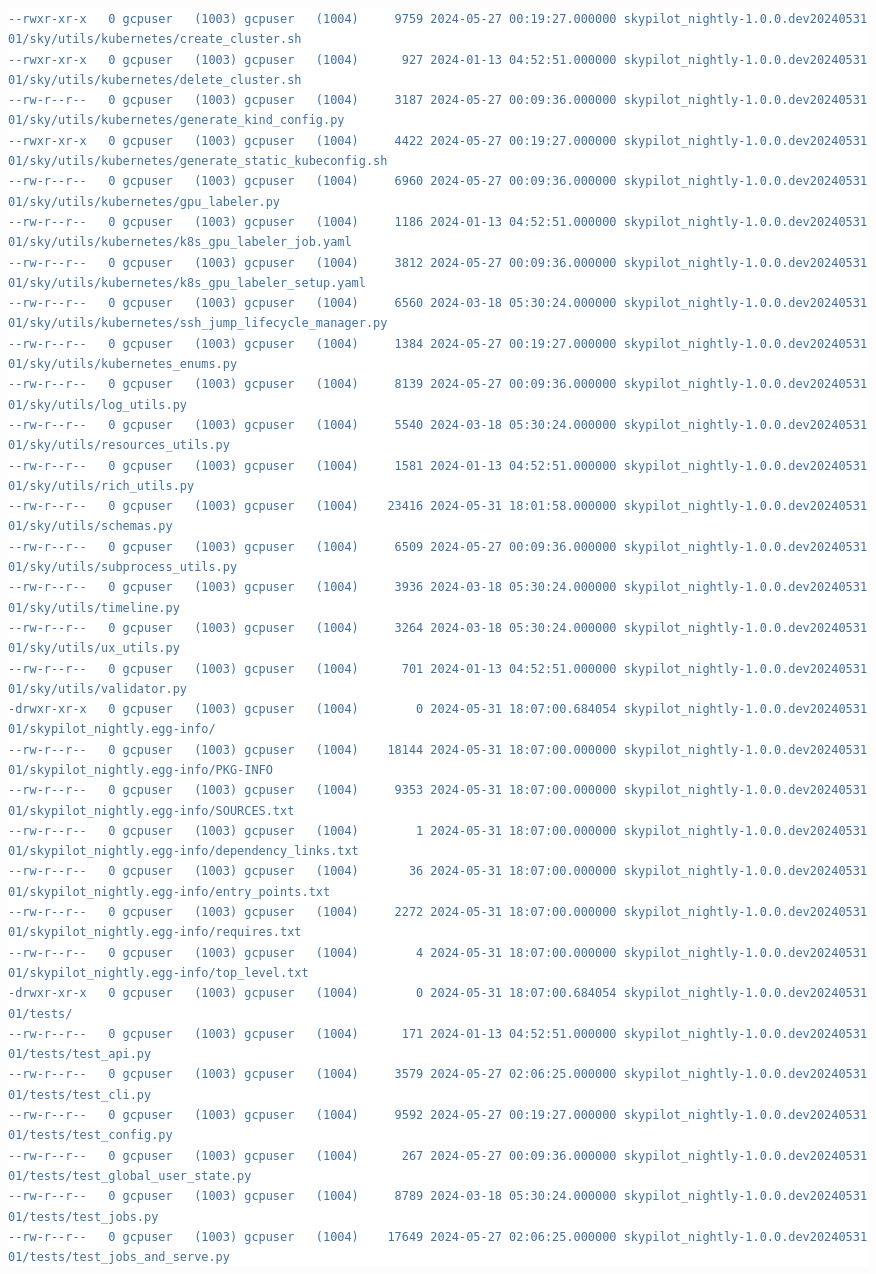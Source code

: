 ```diff
--rwxr-xr-x   0 gcpuser   (1003) gcpuser   (1004)     9759 2024-05-27 00:19:27.000000 skypilot_nightly-1.0.0.dev2024053101/sky/utils/kubernetes/create_cluster.sh
--rwxr-xr-x   0 gcpuser   (1003) gcpuser   (1004)      927 2024-01-13 04:52:51.000000 skypilot_nightly-1.0.0.dev2024053101/sky/utils/kubernetes/delete_cluster.sh
--rw-r--r--   0 gcpuser   (1003) gcpuser   (1004)     3187 2024-05-27 00:09:36.000000 skypilot_nightly-1.0.0.dev2024053101/sky/utils/kubernetes/generate_kind_config.py
--rwxr-xr-x   0 gcpuser   (1003) gcpuser   (1004)     4422 2024-05-27 00:19:27.000000 skypilot_nightly-1.0.0.dev2024053101/sky/utils/kubernetes/generate_static_kubeconfig.sh
--rw-r--r--   0 gcpuser   (1003) gcpuser   (1004)     6960 2024-05-27 00:09:36.000000 skypilot_nightly-1.0.0.dev2024053101/sky/utils/kubernetes/gpu_labeler.py
--rw-r--r--   0 gcpuser   (1003) gcpuser   (1004)     1186 2024-01-13 04:52:51.000000 skypilot_nightly-1.0.0.dev2024053101/sky/utils/kubernetes/k8s_gpu_labeler_job.yaml
--rw-r--r--   0 gcpuser   (1003) gcpuser   (1004)     3812 2024-05-27 00:09:36.000000 skypilot_nightly-1.0.0.dev2024053101/sky/utils/kubernetes/k8s_gpu_labeler_setup.yaml
--rw-r--r--   0 gcpuser   (1003) gcpuser   (1004)     6560 2024-03-18 05:30:24.000000 skypilot_nightly-1.0.0.dev2024053101/sky/utils/kubernetes/ssh_jump_lifecycle_manager.py
--rw-r--r--   0 gcpuser   (1003) gcpuser   (1004)     1384 2024-05-27 00:19:27.000000 skypilot_nightly-1.0.0.dev2024053101/sky/utils/kubernetes_enums.py
--rw-r--r--   0 gcpuser   (1003) gcpuser   (1004)     8139 2024-05-27 00:09:36.000000 skypilot_nightly-1.0.0.dev2024053101/sky/utils/log_utils.py
--rw-r--r--   0 gcpuser   (1003) gcpuser   (1004)     5540 2024-03-18 05:30:24.000000 skypilot_nightly-1.0.0.dev2024053101/sky/utils/resources_utils.py
--rw-r--r--   0 gcpuser   (1003) gcpuser   (1004)     1581 2024-01-13 04:52:51.000000 skypilot_nightly-1.0.0.dev2024053101/sky/utils/rich_utils.py
--rw-r--r--   0 gcpuser   (1003) gcpuser   (1004)    23416 2024-05-31 18:01:58.000000 skypilot_nightly-1.0.0.dev2024053101/sky/utils/schemas.py
--rw-r--r--   0 gcpuser   (1003) gcpuser   (1004)     6509 2024-05-27 00:09:36.000000 skypilot_nightly-1.0.0.dev2024053101/sky/utils/subprocess_utils.py
--rw-r--r--   0 gcpuser   (1003) gcpuser   (1004)     3936 2024-03-18 05:30:24.000000 skypilot_nightly-1.0.0.dev2024053101/sky/utils/timeline.py
--rw-r--r--   0 gcpuser   (1003) gcpuser   (1004)     3264 2024-03-18 05:30:24.000000 skypilot_nightly-1.0.0.dev2024053101/sky/utils/ux_utils.py
--rw-r--r--   0 gcpuser   (1003) gcpuser   (1004)      701 2024-01-13 04:52:51.000000 skypilot_nightly-1.0.0.dev2024053101/sky/utils/validator.py
-drwxr-xr-x   0 gcpuser   (1003) gcpuser   (1004)        0 2024-05-31 18:07:00.684054 skypilot_nightly-1.0.0.dev2024053101/skypilot_nightly.egg-info/
--rw-r--r--   0 gcpuser   (1003) gcpuser   (1004)    18144 2024-05-31 18:07:00.000000 skypilot_nightly-1.0.0.dev2024053101/skypilot_nightly.egg-info/PKG-INFO
--rw-r--r--   0 gcpuser   (1003) gcpuser   (1004)     9353 2024-05-31 18:07:00.000000 skypilot_nightly-1.0.0.dev2024053101/skypilot_nightly.egg-info/SOURCES.txt
--rw-r--r--   0 gcpuser   (1003) gcpuser   (1004)        1 2024-05-31 18:07:00.000000 skypilot_nightly-1.0.0.dev2024053101/skypilot_nightly.egg-info/dependency_links.txt
--rw-r--r--   0 gcpuser   (1003) gcpuser   (1004)       36 2024-05-31 18:07:00.000000 skypilot_nightly-1.0.0.dev2024053101/skypilot_nightly.egg-info/entry_points.txt
--rw-r--r--   0 gcpuser   (1003) gcpuser   (1004)     2272 2024-05-31 18:07:00.000000 skypilot_nightly-1.0.0.dev2024053101/skypilot_nightly.egg-info/requires.txt
--rw-r--r--   0 gcpuser   (1003) gcpuser   (1004)        4 2024-05-31 18:07:00.000000 skypilot_nightly-1.0.0.dev2024053101/skypilot_nightly.egg-info/top_level.txt
-drwxr-xr-x   0 gcpuser   (1003) gcpuser   (1004)        0 2024-05-31 18:07:00.684054 skypilot_nightly-1.0.0.dev2024053101/tests/
--rw-r--r--   0 gcpuser   (1003) gcpuser   (1004)      171 2024-01-13 04:52:51.000000 skypilot_nightly-1.0.0.dev2024053101/tests/test_api.py
--rw-r--r--   0 gcpuser   (1003) gcpuser   (1004)     3579 2024-05-27 02:06:25.000000 skypilot_nightly-1.0.0.dev2024053101/tests/test_cli.py
--rw-r--r--   0 gcpuser   (1003) gcpuser   (1004)     9592 2024-05-27 00:19:27.000000 skypilot_nightly-1.0.0.dev2024053101/tests/test_config.py
--rw-r--r--   0 gcpuser   (1003) gcpuser   (1004)      267 2024-05-27 00:09:36.000000 skypilot_nightly-1.0.0.dev2024053101/tests/test_global_user_state.py
--rw-r--r--   0 gcpuser   (1003) gcpuser   (1004)     8789 2024-03-18 05:30:24.000000 skypilot_nightly-1.0.0.dev2024053101/tests/test_jobs.py
--rw-r--r--   0 gcpuser   (1003) gcpuser   (1004)    17649 2024-05-27 02:06:25.000000 skypilot_nightly-1.0.0.dev2024053101/tests/test_jobs_and_serve.py
```